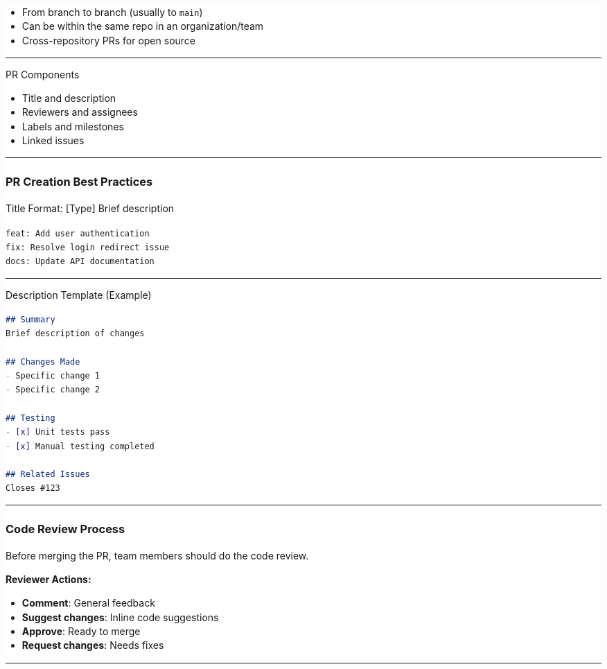 - From branch to branch (usually to `main`)
- Can be within the same repo in an organization/team
- Cross-repository PRs for open source

---

PR Components

- Title and description
- Reviewers and assignees
- Labels and milestones
- Linked issues

---

### PR Creation Best Practices

Title Format: [Type] Brief description

```txt
feat: Add user authentication
fix: Resolve login redirect issue
docs: Update API documentation
```

---

Description Template (Example)

```markdown
## Summary
Brief description of changes

## Changes Made
- Specific change 1
- Specific change 2

## Testing
- [x] Unit tests pass
- [x] Manual testing completed

## Related Issues
Closes #123
```

---

### Code Review Process

Before merging the PR, team members should do the code review.

**Reviewer Actions:**

- **Comment**: General feedback
- **Suggest changes**: Inline code suggestions
- **Approve**: Ready to merge
- **Request changes**: Needs fixes

---